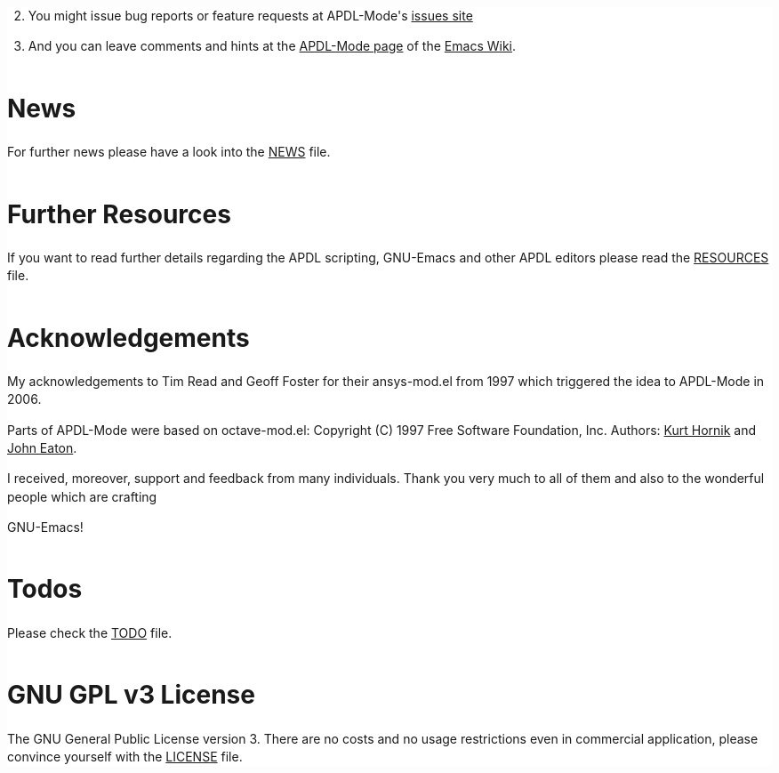2.  You might issue bug reports or feature requests at APDL-Mode's
    [issues site](https://github.com/dieter-wilhelm/apdl-mode/issues)

3.  And you can leave comments and hints at the [APDL-Mode page](https://www.emacswiki.org/emacs/APDLMode) of the
    [Emacs Wiki](https://www.emacswiki.org).


<a id="org5384a79"></a>

# News

For further news please have a look into the [NEWS](info/NEWS.md) file.


<a id="orgc6e1caf"></a>

# Further Resources

If you want to read further details regarding the APDL scripting,
GNU-Emacs and other APDL editors please read the [RESOURCES](info/resources.md) file.


<a id="orgbe49406"></a>

# Acknowledgements

My acknowledgements to Tim Read and Geoff Foster for their
ansys-mod.el from 1997 which triggered the idea to APDL-Mode in 2006.

Parts of APDL-Mode were based on octave-mod.el: Copyright (C) 1997
Free Software Foundation, Inc.  Authors: [Kurt Hornik](mailto:Kurt.Hornik@wu-wien.ac.at) and [John Eaton](mailto:jwe@bevo.che.wisc.edu).

I received, moreover, support and feedback from many individuals.
Thank you very much to all of them and also to the wonderful people
which are crafting

GNU-Emacs!


<a id="orgefbecbf"></a>

# Todos

Please check the [TODO](info/TODO.md) file.


<a id="orgf746942"></a>

# GNU GPL v3 License

The GNU General Public License version 3.  There are no costs and no
usage restrictions even in commercial application, please convince
yourself with the [LICENSE](info/LICENSE) file.

